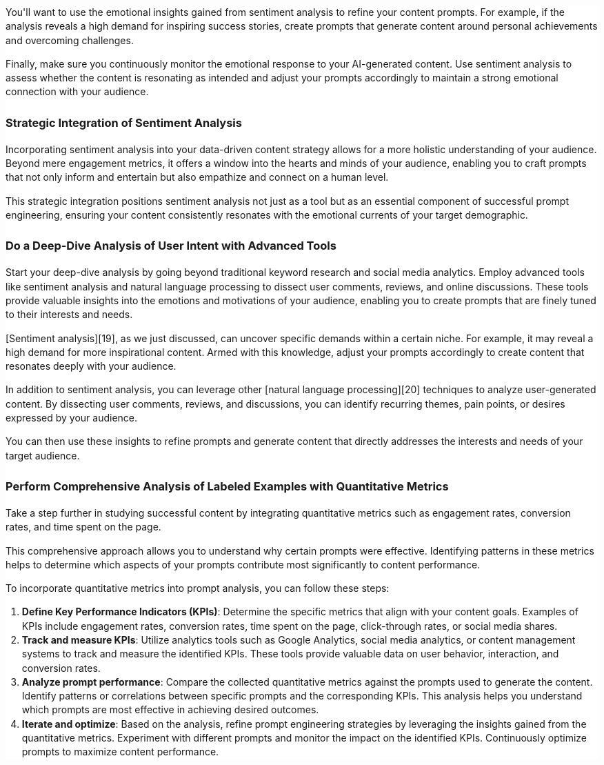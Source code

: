 You'll want to use the emotional insights gained from sentiment analysis to refine your content prompts. For example, if the analysis reveals a high demand for inspiring success stories, create prompts that generate content around personal achievements and overcoming challenges.

Finally, make sure you continuously monitor the emotional response to your AI-generated content. Use sentiment analysis to assess whether the content is resonating as intended and adjust your prompts accordingly to maintain a strong emotional connection with your audience.

### Strategic Integration of Sentiment Analysis

Incorporating sentiment analysis into your data-driven content strategy allows for a more holistic understanding of your audience. Beyond mere engagement metrics, it offers a window into the hearts and minds of your audience, enabling you to craft prompts that not only inform and entertain but also empathize and connect on a human level.

This strategic integration positions sentiment analysis not just as a tool but as an essential component of successful prompt engineering, ensuring your content consistently resonates with the emotional currents of your target demographic.

### Do a Deep-Dive Analysis of User Intent with Advanced Tools

Start your deep-dive analysis by going beyond traditional keyword research and social media analytics. Employ advanced tools like sentiment analysis and natural language processing to dissect user comments, reviews, and online discussions. These tools provide valuable insights into the emotions and motivations of your audience, enabling you to create prompts that are finely tuned to their interests and needs.

[Sentiment analysis][19], as we just discussed, can uncover specific demands within a certain niche. For example, it may reveal a high demand for more inspirational content. Armed with this knowledge, adjust your prompts accordingly to create content that resonates deeply with your audience.

In addition to sentiment analysis, you can leverage other [natural language processing][20] techniques to analyze user-generated content. By dissecting user comments, reviews, and discussions, you can identify recurring themes, pain points, or desires expressed by your audience.

You can then use these insights to refine prompts and generate content that directly addresses the interests and needs of your target audience.

### Perform Comprehensive Analysis of Labeled Examples with Quantitative Metrics

Take a step further in studying successful content by integrating quantitative metrics such as engagement rates, conversion rates, and time spent on the page.

This comprehensive approach allows you to understand why certain prompts were effective. Identifying patterns in these metrics helps to determine which aspects of your prompts contribute most significantly to content performance.

To incorporate quantitative metrics into prompt analysis, you can follow these steps:

1.  **Define Key Performance Indicators (KPIs)**: Determine the specific metrics that align with your content goals. Examples of KPIs include engagement rates, conversion rates, time spent on the page, click-through rates, or social media shares.
2.  **Track and measure KPIs**: Utilize analytics tools such as Google Analytics, social media analytics, or content management systems to track and measure the identified KPIs. These tools provide valuable data on user behavior, interaction, and conversion rates.
3.  **Analyze prompt performance**: Compare the collected quantitative metrics against the prompts used to generate the content. Identify patterns or correlations between specific prompts and the corresponding KPIs. This analysis helps you understand which prompts are most effective in achieving desired outcomes.
4.  **Iterate and optimize**: Based on the analysis, refine prompt engineering strategies by leveraging the insights gained from the quantitative metrics. Experiment with different prompts and monitor the impact on the identified KPIs. Continuously optimize prompts to maximize content performance.
